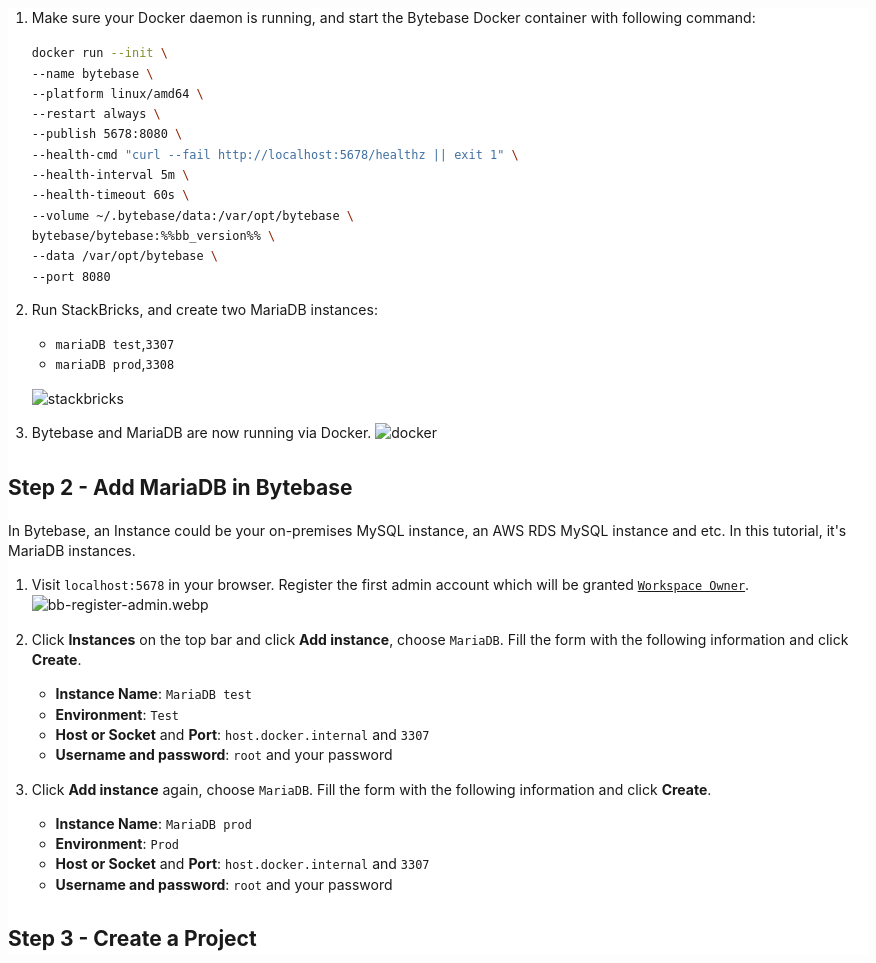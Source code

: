1. Make sure your Docker daemon is running, and start the Bytebase Docker container with following command:

   ```bash
   docker run --init \
   --name bytebase \
   --platform linux/amd64 \
   --restart always \
   --publish 5678:8080 \
   --health-cmd "curl --fail http://localhost:5678/healthz || exit 1" \
   --health-interval 5m \
   --health-timeout 60s \
   --volume ~/.bytebase/data:/var/opt/bytebase \
   bytebase/bytebase:%%bb_version%% \
   --data /var/opt/bytebase \
   --port 8080
   ```

2. Run StackBricks, and create two MariaDB instances: 
   - `mariaDB test`,`3307`
   - `mariaDB prod`,`3308`

   ![stackbricks](/content/docs/tutorials/database-change-management-with-mariadb/stackbricks-2-instances.webp)

3. Bytebase and MariaDB are now running via Docker.
   ![docker](/content/docs/tutorials/database-change-management-with-mariadb/docker.webp)

## Step 2 - Add MariaDB in Bytebase

In Bytebase, ​​an Instance could be your on-premises MySQL instance, an AWS RDS MySQL instance and etc. In this tutorial, it's MariaDB instances.

1. Visit `localhost:5678` in your browser. Register the first admin account which will be granted [`Workspace Owner`](/docs/concepts/roles-and-permissions).
   ![bb-register-admin.webp](/content/docs/tutorials/database-change-management-with-mariadb/bb-register-admin.webp)

2. Click **Instances** on the top bar and click **Add instance**, choose `MariaDB`. Fill the form with the following information and click **Create**.
   - **Instance Name**: `MariaDB test`
   - **Environment**: `Test`
   - **Host or Socket** and **Port**: `host.docker.internal` and `3307`
   - **Username and password**: `root` and your password

3. Click **Add instance** again, choose `MariaDB`. Fill the form with the following information and click **Create**.
   - **Instance Name**: `MariaDB prod`
   - **Environment**: `Prod`
   - **Host or Socket** and **Port**: `host.docker.internal` and `3307`
   - **Username and password**: `root` and your password
  

## Step 3 - Create a Project
